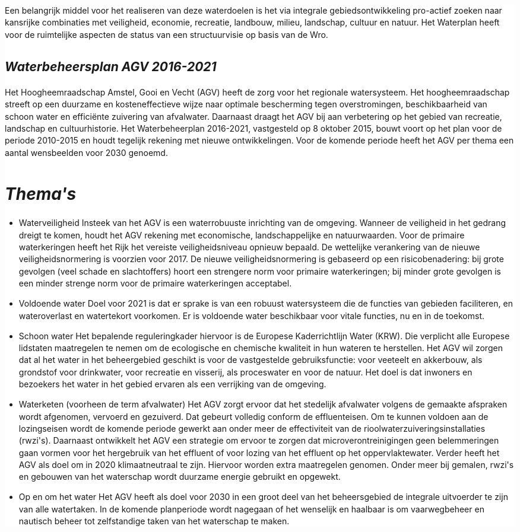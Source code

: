 Een belangrijk middel voor het realiseren van deze waterdoelen is het via integrale gebiedsontwikkeling pro-actief zoeken naar kansrijke combinaties met veiligheid, economie, recreatie, landbouw, milieu, landschap, cultuur en natuur. Het Waterplan heeft voor de ruimtelijke aspecten de status van een structuurvisie op basis van de Wro.

## *Waterbeheersplan AGV 2016-2021*

Het Hoogheemraadschap Amstel, Gooi en Vecht (AGV) heeft de zorg voor het regionale watersysteem. Het hoogheemraadschap streeft op een duurzame en kosteneffectieve wijze naar optimale bescherming tegen overstromingen, beschikbaarheid van schoon water en efficiënte zuivering van afvalwater. Daarnaast draagt het AGV bij aan verbetering op het gebied van recreatie, landschap en cultuurhistorie. Het Waterbeheerplan 2016-2021, vastgesteld op 8 oktober 2015, bouwt voort op het plan voor de periode 2010-2015 en houdt tegelijk rekening met nieuwe ontwikkelingen. Voor de komende periode heeft het AGV per thema een aantal wensbeelden voor 2030 genoemd.

# *Thema's*

- Waterveiligheid
Insteek van het AGV is een waterrobuuste inrichting van de omgeving. Wanneer de veiligheid in het gedrang dreigt te komen, houdt het AGV rekening met economische, landschappelijke en natuurwaarden. Voor de primaire waterkeringen heeft het Rijk het vereiste veiligheidsniveau opnieuw bepaald. De wettelijke verankering van de nieuwe veiligheidsnormering is voorzien voor 2017. De nieuwe veiligheidsnormering is gebaseerd op een risicobenadering: bij grote gevolgen (veel schade en slachtoffers) hoort een strengere norm voor primaire waterkeringen; bij minder grote gevolgen is een minder strenge norm voor de primaire waterkeringen acceptabel.

- Voldoende water
Doel voor 2021 is dat er sprake is van een robuust watersysteem die de functies van gebieden faciliteren, en wateroverlast en watertekort voorkomen. Er is voldoende water beschikbaar voor vitale functies, nu en in de toekomst.

- Schoon water
Het bepalende reguleringkader hiervoor is de Europese Kaderrichtlijn Water (KRW). Die verplicht alle Europese lidstaten maatregelen te nemen om de ecologische en chemische kwaliteit in hun wateren te herstellen. Het AGV wil zorgen dat al het water in het beheergebied geschikt is voor de vastgestelde gebruiksfunctie: voor veeteelt en akkerbouw, als grondstof voor drinkwater, voor recreatie en visserij, als proceswater en voor de natuur. Het doel is dat inwoners en bezoekers het water in het gebied ervaren als een verrijking van de omgeving.

- Waterketen (voorheen de term afvalwater)
Het AGV zorgt ervoor dat het stedelijk afvalwater volgens de gemaakte afspraken wordt afgenomen, vervoerd en gezuiverd. Dat gebeurt volledig conform de effluenteisen. Om te kunnen voldoen aan de lozingseisen wordt de komende periode gewerkt aan onder meer de effectiviteit van de rioolwaterzuiveringsinstallaties (rwzi's). Daarnaast ontwikkelt het AGV een strategie om ervoor te zorgen dat microverontreinigingen geen belemmeringen gaan vormen voor het hergebruik van het effluent of voor lozing van het effluent op het oppervlaktewater. Verder heeft het AGV als doel om in 2020 klimaatneutraal te zijn. Hiervoor worden extra maatregelen genomen. Onder meer bij gemalen, rwzi's en gebouwen van het waterschap wordt duurzame energie gebruikt en opgewekt.

- Op en om het water
Het AGV heeft als doel voor 2030 in een groot deel van het beheersgebied de integrale uitvoerder te zijn van alle watertaken. In de komende planperiode wordt nagegaan of het wenselijk en haalbaar is om vaarwegbeheer en nautisch beheer tot zelfstandige taken van het waterschap te maken.
